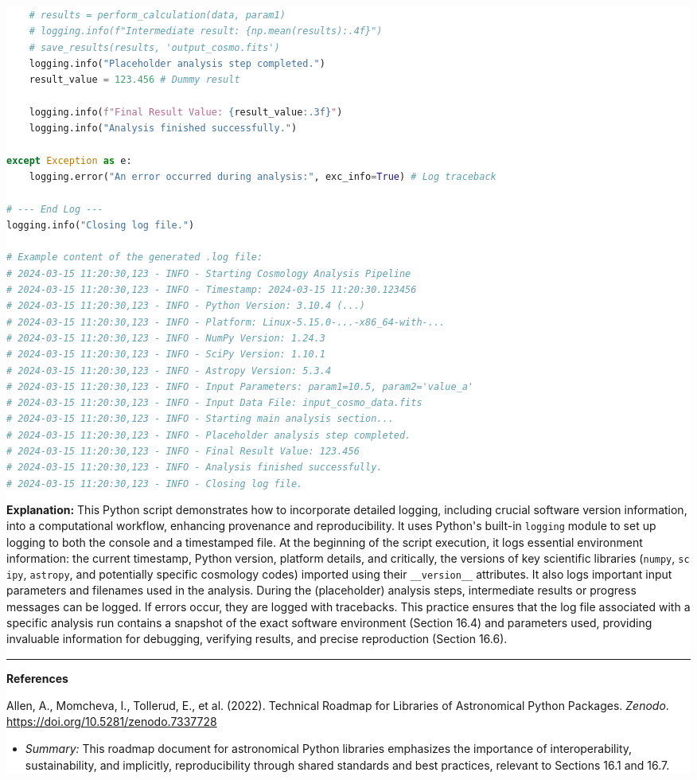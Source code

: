 ```python
    # results = perform_calculation(data, param1)
    # logging.info(f"Intermediate result: {np.mean(results):.4f}")
    # save_results(results, 'output_cosmo.fits')
    logging.info("Placeholder analysis step completed.")
    result_value = 123.456 # Dummy result

    logging.info(f"Final Result Value: {result_value:.3f}")
    logging.info("Analysis finished successfully.")

except Exception as e:
    logging.error("An error occurred during analysis:", exc_info=True) # Log traceback

# --- End Log ---
logging.info("Closing log file.")

# Example content of the generated .log file:
# 2024-03-15 11:20:30,123 - INFO - Starting Cosmology Analysis Pipeline
# 2024-03-15 11:20:30,123 - INFO - Timestamp: 2024-03-15 11:20:30.123456
# 2024-03-15 11:20:30,123 - INFO - Python Version: 3.10.4 (...)
# 2024-03-15 11:20:30,123 - INFO - Platform: Linux-5.15.0-...-x86_64-with-...
# 2024-03-15 11:20:30,123 - INFO - NumPy Version: 1.24.3
# 2024-03-15 11:20:30,123 - INFO - SciPy Version: 1.10.1
# 2024-03-15 11:20:30,123 - INFO - Astropy Version: 5.3.4
# 2024-03-15 11:20:30,123 - INFO - Input Parameters: param1=10.5, param2='value_a'
# 2024-03-15 11:20:30,123 - INFO - Input Data File: input_cosmo_data.fits
# 2024-03-15 11:20:30,123 - INFO - Starting main analysis section...
# 2024-03-15 11:20:30,123 - INFO - Placeholder analysis step completed.
# 2024-03-15 11:20:30,123 - INFO - Final Result Value: 123.456
# 2024-03-15 11:20:30,123 - INFO - Analysis finished successfully.
# 2024-03-15 11:20:30,123 - INFO - Closing log file.

```
**Explanation:** This Python script demonstrates how to incorporate detailed logging, including crucial software version information, into a computational workflow, enhancing provenance and reproducibility. It uses Python's built-in `logging` module to set up logging to both the console and a timestamped file. At the beginning of the script execution, it logs essential environment information: the current timestamp, Python version, platform details, and critically, the versions of key scientific libraries (`numpy`, `scipy`, `astropy`, and potentially specific cosmology codes) imported using their `__version__` attributes. It also logs important input parameters and filenames used in the analysis. During the (placeholder) analysis steps, intermediate results or progress messages can be logged. If errors occur, they are logged with tracebacks. This practice ensures that the log file associated with a specific analysis run contains a snapshot of the exact software environment (Section 16.4) and parameters used, providing invaluable information for debugging, verifying results, and precise reproduction (Section 16.6).

---

**References**

Allen, A., Momcheva, I., Tollerud, E., et al. (2022). Technical Roadmap for Libraries of Astronomical Python Packages. *Zenodo*. https://doi.org/10.5281/zenodo.7337728
*   *Summary:* This roadmap document for astronomical Python libraries emphasizes the importance of interoperability, sustainability, and implicitly, reproducibility through shared standards and best practices, relevant to Sections 16.1 and 16.7.
